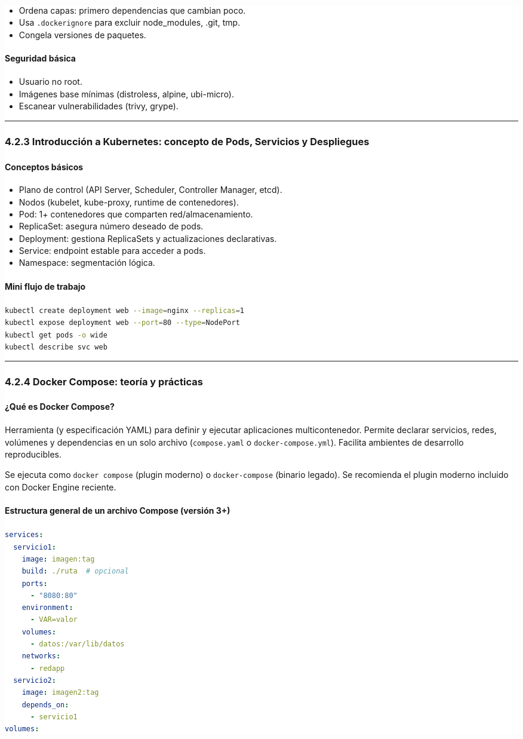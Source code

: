 * Ordena capas: primero dependencias que cambian poco.
* Usa `.dockerignore` para excluir node\_modules, .git, tmp.
* Congela versiones de paquetes.

#### Seguridad básica

* Usuario no root.
* Imágenes base mínimas (distroless, alpine, ubi-micro).
* Escanear vulnerabilidades (trivy, grype).

---

### 4.2.3 Introducción a Kubernetes: concepto de Pods, Servicios y Despliegues

#### Conceptos básicos

* Plano de control (API Server, Scheduler, Controller Manager, etcd).
* Nodos (kubelet, kube-proxy, runtime de contenedores).
* Pod: 1+ contenedores que comparten red/almacenamiento.
* ReplicaSet: asegura número deseado de pods.
* Deployment: gestiona ReplicaSets y actualizaciones declarativas.
* Service: endpoint estable para acceder a pods.
* Namespace: segmentación lógica.

#### Mini flujo de trabajo

```bash
kubectl create deployment web --image=nginx --replicas=1
kubectl expose deployment web --port=80 --type=NodePort
kubectl get pods -o wide
kubectl describe svc web
```

---

### 4.2.4 Docker Compose: teoría y prácticas

#### ¿Qué es Docker Compose?

Herramienta (y especificación YAML) para definir y ejecutar aplicaciones multicontenedor. Permite declarar servicios, redes, volúmenes y dependencias en un solo archivo (`compose.yaml` o `docker-compose.yml`). Facilita ambientes de desarrollo reproducibles.

Se ejecuta como `docker compose` (plugin moderno) o `docker-compose` (binario legado). Se recomienda el plugin moderno incluido con Docker Engine reciente.

#### Estructura general de un archivo Compose (versión 3+)

```yaml
services:
  servicio1:
    image: imagen:tag
    build: ./ruta  # opcional
    ports:
      - "8080:80"
    environment:
      - VAR=valor
    volumes:
      - datos:/var/lib/datos
    networks:
      - redapp
  servicio2:
    image: imagen2:tag
    depends_on:
      - servicio1
volumes:
```